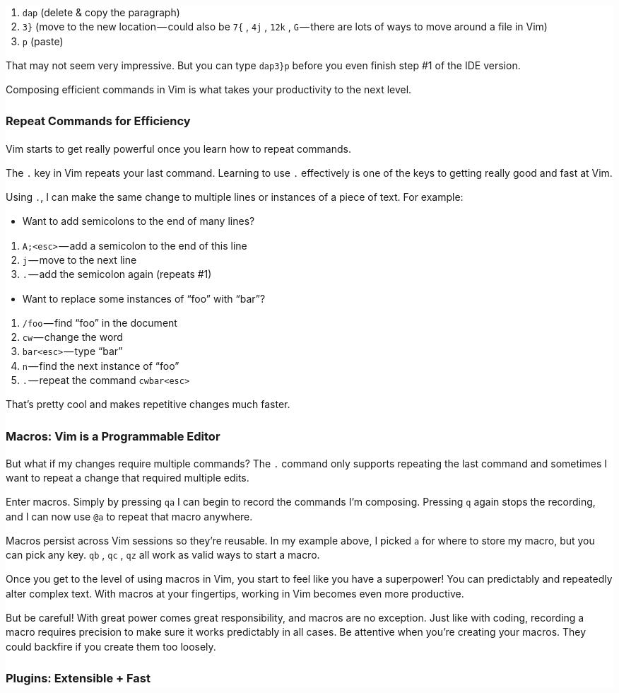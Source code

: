 1.  `dap` (delete & copy the paragraph)
2.  `3}` (move to the new location — could also be `7{` , `4j` , `12k` , `G` — there are lots of ways to move around a file in Vim)
3.  `p` (paste)

That may not seem very impressive. But you can type `dap3}p` before you even finish step #1 of the IDE version.

Composing efficient commands in Vim is what takes your productivity to the next level.

### Repeat Commands for Efficiency

Vim starts to get really powerful once you learn how to repeat commands.

The `.` key in Vim repeats your last command. Learning to use `.` effectively is one of the keys to getting really good and fast at Vim.

Using `.`, I can make the same change to multiple lines or instances of a piece of text. For example:

*   Want to add semicolons to the end of many lines?

1.  `A;<esc>` — add a semicolon to the end of this line
2.  `j` — move to the next line
3.  `.` — add the semicolon again (repeats #1)

*   Want to replace some instances of “foo” with “bar”?

1.  `/foo` — find “foo” in the document
2.  `cw` — change the word
3.  `bar<esc>` — type “bar”
4.  `n` — find the next instance of “foo”
5.  `.` — repeat the command `cwbar<esc>`

That’s pretty cool and makes repetitive changes much faster.

### Macros: Vim is a Programmable Editor

But what if my changes require multiple commands? The `.` command only supports repeating the last command and sometimes I want to repeat a change that required multiple edits.

Enter macros. Simply by pressing `qa` I can begin to record the commands I’m composing. Pressing `q` again stops the recording, and I can now use `@a` to repeat that macro anywhere.

Macros persist across Vim sessions so they’re reusable. In my example above, I picked `a` for where to store my macro, but you can pick any key. `qb` , `qc` , `qz` all work as valid ways to start a macro.

Once you get to the level of using macros in Vim, you start to feel like you have a superpower! You can predictably and repeatedly alter complex text. With macros at your fingertips, working in Vim becomes even more productive.

But be careful! With great power comes great responsibility, and macros are no exception. Just like with coding, recording a macro requires precision to make sure it works predictably in all cases. Be attentive when you’re creating your macros. They could backfire if you create them too loosely.

### Plugins: Extensible + Fast
